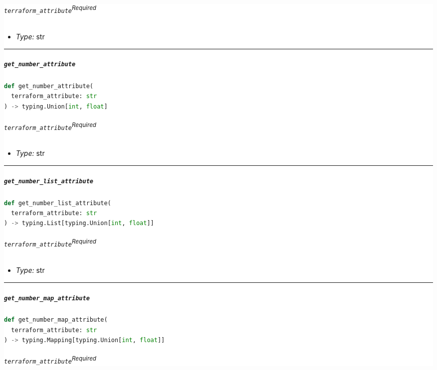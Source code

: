 ###### `terraform_attribute`<sup>Required</sup> <a name="terraform_attribute" id="@cdktf/provider-launchdarkly.webhook.Webhook.getListAttribute.parameter.terraformAttribute"></a>

- *Type:* str

---

##### `get_number_attribute` <a name="get_number_attribute" id="@cdktf/provider-launchdarkly.webhook.Webhook.getNumberAttribute"></a>

```python
def get_number_attribute(
  terraform_attribute: str
) -> typing.Union[int, float]
```

###### `terraform_attribute`<sup>Required</sup> <a name="terraform_attribute" id="@cdktf/provider-launchdarkly.webhook.Webhook.getNumberAttribute.parameter.terraformAttribute"></a>

- *Type:* str

---

##### `get_number_list_attribute` <a name="get_number_list_attribute" id="@cdktf/provider-launchdarkly.webhook.Webhook.getNumberListAttribute"></a>

```python
def get_number_list_attribute(
  terraform_attribute: str
) -> typing.List[typing.Union[int, float]]
```

###### `terraform_attribute`<sup>Required</sup> <a name="terraform_attribute" id="@cdktf/provider-launchdarkly.webhook.Webhook.getNumberListAttribute.parameter.terraformAttribute"></a>

- *Type:* str

---

##### `get_number_map_attribute` <a name="get_number_map_attribute" id="@cdktf/provider-launchdarkly.webhook.Webhook.getNumberMapAttribute"></a>

```python
def get_number_map_attribute(
  terraform_attribute: str
) -> typing.Mapping[typing.Union[int, float]]
```

###### `terraform_attribute`<sup>Required</sup> <a name="terraform_attribute" id="@cdktf/provider-launchdarkly.webhook.Webhook.getNumberMapAttribute.parameter.terraformAttribute"></a>
